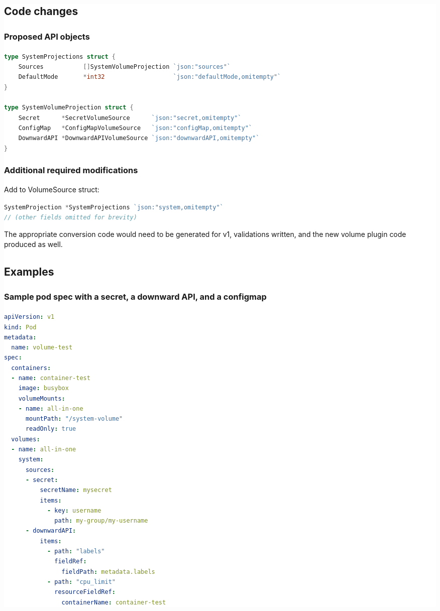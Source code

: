 ## Code changes

### Proposed API objects

```go
type SystemProjections struct {
    Sources           []SystemVolumeProjection `json:"sources"`
    DefaultMode       *int32                   `json:"defaultMode,omitempty"`
}

type SystemVolumeProjection struct {
    Secret      *SecretVolumeSource      `json:"secret,omitempty"`
    ConfigMap   *ConfigMapVolumeSource   `json:"configMap,omitempty"`
    DownwardAPI *DownwardAPIVolumeSource `json:"downwardAPI,omitempty"`
}
```

### Additional required modifications

Add to VolumeSource struct:

```go
SystemProjection *SystemProjections `json:"system,omitempty"`
// (other fields omitted for brevity)
```

The appropriate conversion code would need to be generated for v1, validations
written, and the new volume plugin code produced as well.

## Examples

### Sample pod spec with a secret, a downward API, and a configmap

```yaml
apiVersion: v1
kind: Pod
metadata:
  name: volume-test
spec:
  containers:
  - name: container-test
    image: busybox
    volumeMounts:
    - name: all-in-one
      mountPath: "/system-volume"
      readOnly: true
  volumes:
  - name: all-in-one
    system:
      sources:
      - secret:
          secretName: mysecret
          items:
            - key: username
              path: my-group/my-username
      - downwardAPI:
          items:
            - path: "labels"
              fieldRef:
                fieldPath: metadata.labels
            - path: "cpu_limit"
              resourceFieldRef:
                containerName: container-test
```